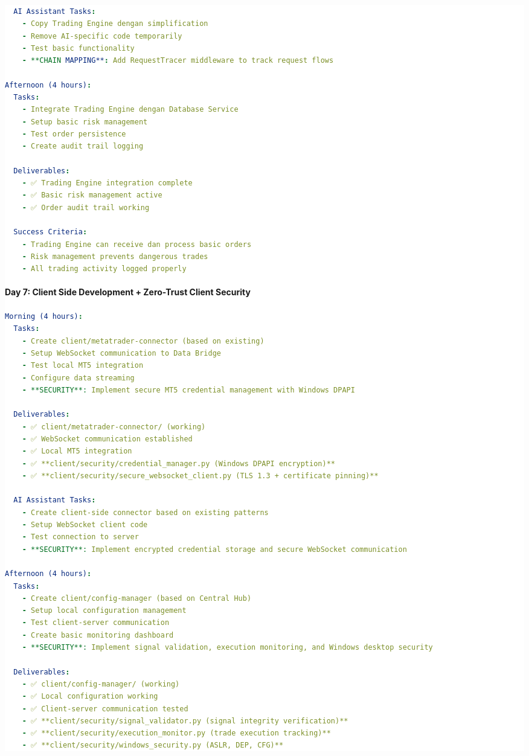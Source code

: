 ```yaml
  AI Assistant Tasks:
    - Copy Trading Engine dengan simplification
    - Remove AI-specific code temporarily
    - Test basic functionality
    - **CHAIN MAPPING**: Add RequestTracer middleware to track request flows

Afternoon (4 hours):
  Tasks:
    - Integrate Trading Engine dengan Database Service
    - Setup basic risk management
    - Test order persistence
    - Create audit trail logging

  Deliverables:
    - ✅ Trading Engine integration complete
    - ✅ Basic risk management active
    - ✅ Order audit trail working

  Success Criteria:
    - Trading Engine can receive dan process basic orders
    - Risk management prevents dangerous trades
    - All trading activity logged properly
```

#### **Day 7: Client Side Development + Zero-Trust Client Security**
```yaml
Morning (4 hours):
  Tasks:
    - Create client/metatrader-connector (based on existing)
    - Setup WebSocket communication to Data Bridge
    - Test local MT5 integration
    - Configure data streaming
    - **SECURITY**: Implement secure MT5 credential management with Windows DPAPI

  Deliverables:
    - ✅ client/metatrader-connector/ (working)
    - ✅ WebSocket communication established
    - ✅ Local MT5 integration
    - ✅ **client/security/credential_manager.py (Windows DPAPI encryption)**
    - ✅ **client/security/secure_websocket_client.py (TLS 1.3 + certificate pinning)**

  AI Assistant Tasks:
    - Create client-side connector based on existing patterns
    - Setup WebSocket client code
    - Test connection to server
    - **SECURITY**: Implement encrypted credential storage and secure WebSocket communication

Afternoon (4 hours):
  Tasks:
    - Create client/config-manager (based on Central Hub)
    - Setup local configuration management
    - Test client-server communication
    - Create basic monitoring dashboard
    - **SECURITY**: Implement signal validation, execution monitoring, and Windows desktop security

  Deliverables:
    - ✅ client/config-manager/ (working)
    - ✅ Local configuration working
    - ✅ Client-server communication tested
    - ✅ **client/security/signal_validator.py (signal integrity verification)**
    - ✅ **client/security/execution_monitor.py (trade execution tracking)**
    - ✅ **client/security/windows_security.py (ASLR, DEP, CFG)**
```